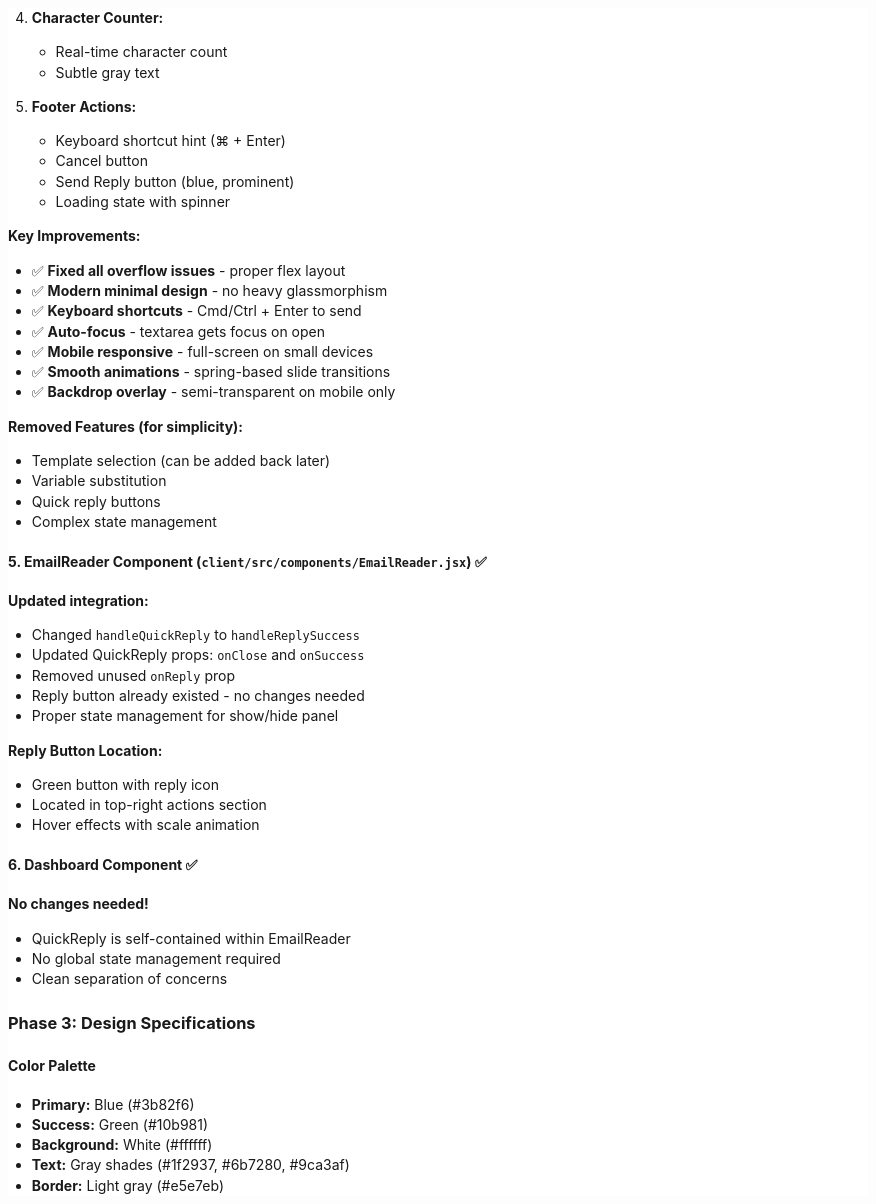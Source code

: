 4. **Character Counter:**
   - Real-time character count
   - Subtle gray text

5. **Footer Actions:**
   - Keyboard shortcut hint (⌘ + Enter)
   - Cancel button
   - Send Reply button (blue, prominent)
   - Loading state with spinner

**Key Improvements:**
- ✅ **Fixed all overflow issues** - proper flex layout
- ✅ **Modern minimal design** - no heavy glassmorphism
- ✅ **Keyboard shortcuts** - Cmd/Ctrl + Enter to send
- ✅ **Auto-focus** - textarea gets focus on open
- ✅ **Mobile responsive** - full-screen on small devices
- ✅ **Smooth animations** - spring-based slide transitions
- ✅ **Backdrop overlay** - semi-transparent on mobile only

**Removed Features (for simplicity):**
- Template selection (can be added back later)
- Variable substitution
- Quick reply buttons
- Complex state management

#### 5. EmailReader Component (`client/src/components/EmailReader.jsx`) ✅
**Updated integration:**
- Changed `handleQuickReply` to `handleReplySuccess`
- Updated QuickReply props: `onClose` and `onSuccess`
- Removed unused `onReply` prop
- Reply button already existed - no changes needed
- Proper state management for show/hide panel

**Reply Button Location:**
- Green button with reply icon
- Located in top-right actions section
- Hover effects with scale animation

#### 6. Dashboard Component ✅
**No changes needed!**
- QuickReply is self-contained within EmailReader
- No global state management required
- Clean separation of concerns

### Phase 3: Design Specifications

#### Color Palette
- **Primary:** Blue (#3b82f6)
- **Success:** Green (#10b981) 
- **Background:** White (#ffffff)
- **Text:** Gray shades (#1f2937, #6b7280, #9ca3af)
- **Border:** Light gray (#e5e7eb)
